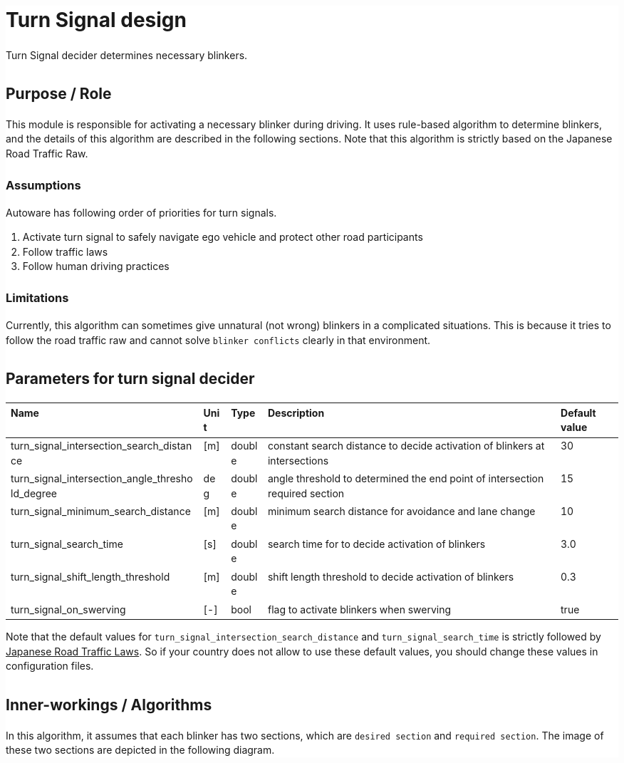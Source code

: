 # Turn Signal design

Turn Signal decider determines necessary blinkers.

## Purpose / Role

This module is responsible for activating a necessary blinker during driving. It uses rule-based algorithm to determine blinkers, and the details of this algorithm are described in the following sections. Note that this algorithm is strictly based on the Japanese Road Traffic Raw.

### Assumptions

Autoware has following order of priorities for turn signals.

1. Activate turn signal to safely navigate ego vehicle and protect other road participants
2. Follow traffic laws
3. Follow human driving practices

### Limitations

Currently, this algorithm can sometimes give unnatural (not wrong) blinkers in a complicated situations. This is because it tries to follow the road traffic raw and cannot solve `blinker conflicts` clearly in that environment.

## Parameters for turn signal decider

| Name                                            | Unit | Type   | Description                                                                  | Default value |
| :---------------------------------------------- | :--- | :----- | :--------------------------------------------------------------------------- | :------------ |
| turn_signal_intersection_search_distance        | [m]  | double | constant search distance to decide activation of blinkers at intersections   | 30            |
| turn_signal_intersection_angle_threshold_degree | deg  | double | angle threshold to determined the end point of intersection required section | 15            |
| turn_signal_minimum_search_distance             | [m]  | double | minimum search distance for avoidance and lane change                        | 10            |
| turn_signal_search_time                         | [s]  | double | search time for to decide activation of blinkers                             | 3.0           |
| turn_signal_shift_length_threshold              | [m]  | double | shift length threshold to decide activation of blinkers                      | 0.3           |
| turn_signal_on_swerving                         | [-]  | bool   | flag to activate blinkers when swerving                                      | true          |

Note that the default values for `turn_signal_intersection_search_distance` and `turn_signal_search_time` is strictly followed by [Japanese Road Traffic Laws](https://www.japaneselawtranslation.go.jp/ja/laws/view/2962). So if your country does not allow to use these default values, you should change these values in configuration files.

## Inner-workings / Algorithms

In this algorithm, it assumes that each blinker has two sections, which are `desired section` and `required section`. The image of these two sections are depicted in the following diagram.
